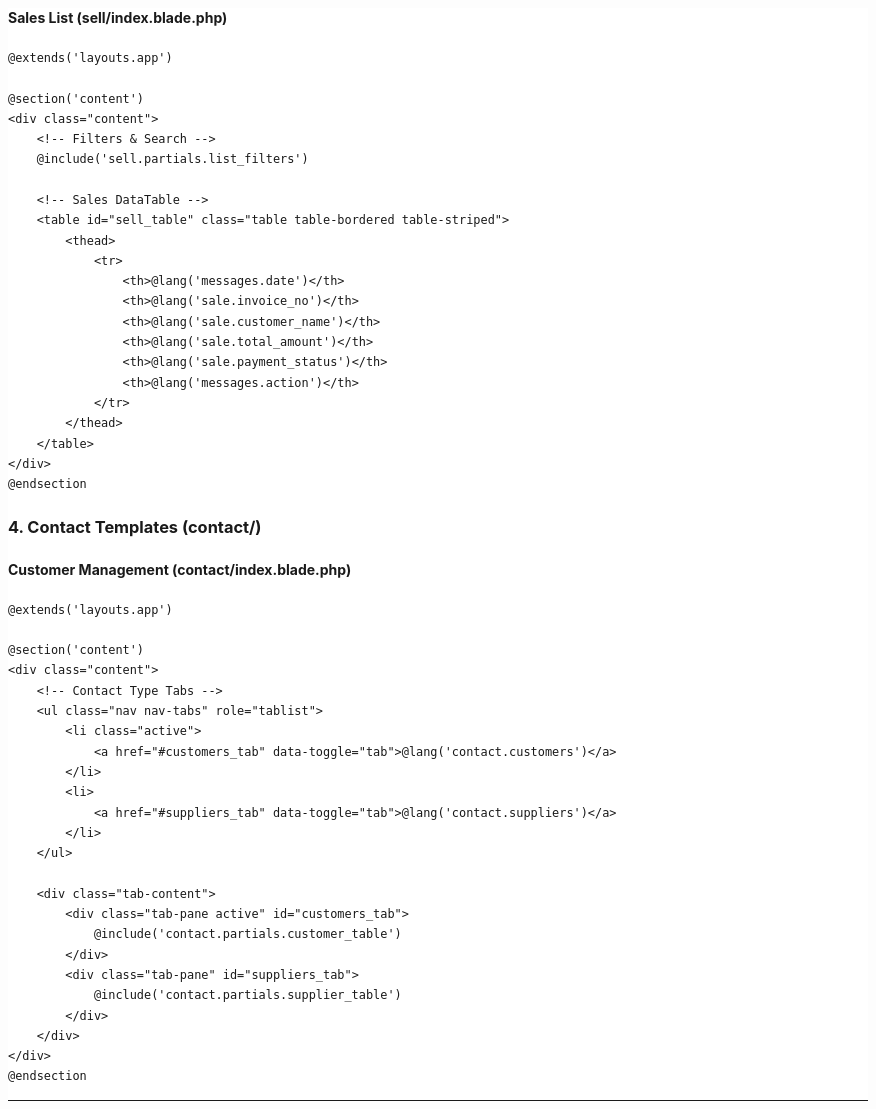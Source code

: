 #### **Sales List (sell/index.blade.php)**
```blade
@extends('layouts.app')

@section('content')
<div class="content">
    <!-- Filters & Search -->
    @include('sell.partials.list_filters')
    
    <!-- Sales DataTable -->
    <table id="sell_table" class="table table-bordered table-striped">
        <thead>
            <tr>
                <th>@lang('messages.date')</th>
                <th>@lang('sale.invoice_no')</th>
                <th>@lang('sale.customer_name')</th>
                <th>@lang('sale.total_amount')</th>
                <th>@lang('sale.payment_status')</th>
                <th>@lang('messages.action')</th>
            </tr>
        </thead>
    </table>
</div>
@endsection
```

### 4. **Contact Templates (contact/)**

#### **Customer Management (contact/index.blade.php)**
```blade
@extends('layouts.app')

@section('content')
<div class="content">
    <!-- Contact Type Tabs -->
    <ul class="nav nav-tabs" role="tablist">
        <li class="active">
            <a href="#customers_tab" data-toggle="tab">@lang('contact.customers')</a>
        </li>
        <li>
            <a href="#suppliers_tab" data-toggle="tab">@lang('contact.suppliers')</a>
        </li>
    </ul>
    
    <div class="tab-content">
        <div class="tab-pane active" id="customers_tab">
            @include('contact.partials.customer_table')
        </div>
        <div class="tab-pane" id="suppliers_tab">
            @include('contact.partials.supplier_table')
        </div>
    </div>
</div>
@endsection
```

---